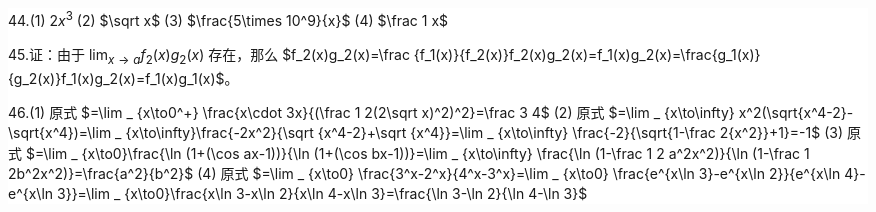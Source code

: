 44.(1) $2x^3$
(2) $\sqrt x$
(3) $\frac{5\times 10^9}{x}$
(4) $\frac 1 x$

45.证：由于 $\lim _ {x\to a}f_2(x)g_2(x)$ 存在，那么 $f_2(x)g_2(x)=\frac {f_1(x)}{f_2(x)}f_2(x)g_2(x)=f_1(x)g_2(x)=\frac{g_1(x)}{g_2(x)}f_1(x)g_2(x)=f_1(x)g_1(x)$。

46.(1) 原式 $=\lim _ {x\to0^+} \frac{x\cdot 3x}{(\frac 1 2(2\sqrt x)^2)^2}=\frac 3 4$
(2) 原式 $=\lim _ {x\to\infty} x^2(\sqrt{x^4-2}-\sqrt{x^4})=\lim _ {x\to\infty}\frac{-2x^2}{\sqrt {x^4-2}+\sqrt {x^4}}=\lim _ {x\to\infty} \frac{-2}{\sqrt{1-\frac 2{x^2}}+1}=-1$
(3) 原式 $=\lim _ {x\to0}\frac{\ln (1+(\cos ax-1))}{\ln (1+(\cos bx-1))}=\lim _ {x\to\infty} \frac{\ln (1-\frac 1 2 a^2x^2)}{\ln (1-\frac 1 2b^2x^2)}=\frac{a^2}{b^2}$
(4) 原式 $=\lim _ {x\to0} \frac{3^x-2^x}{4^x-3^x}=\lim _ {x\to0} \frac{e^{x\ln 3}-e^{x\ln 2}}{e^{x\ln 4}-e^{x\ln 3}}=\lim _ {x\to0}\frac{x\ln 3-x\ln 2}{x\ln 4-x\ln 3}=\frac{\ln 3-\ln 2}{\ln 4-\ln 3}$